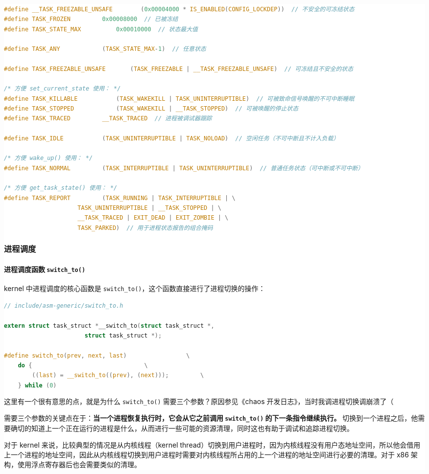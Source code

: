 ```c
#define __TASK_FREEZABLE_UNSAFE	       (0x00004000 * IS_ENABLED(CONFIG_LOCKDEP))  // 不安全的可冻结状态
#define TASK_FROZEN			0x00008000  // 已被冻结
#define TASK_STATE_MAX			0x00010000  // 状态最大值

#define TASK_ANY			(TASK_STATE_MAX-1)  // 任意状态

#define TASK_FREEZABLE_UNSAFE		(TASK_FREEZABLE | __TASK_FREEZABLE_UNSAFE)  // 可冻结且不安全的状态

/* 方便 set_current_state 使用： */
#define TASK_KILLABLE			(TASK_WAKEKILL | TASK_UNINTERRUPTIBLE)  // 可被致命信号唤醒的不可中断睡眠
#define TASK_STOPPED			(TASK_WAKEKILL | __TASK_STOPPED)  // 可被唤醒的停止状态
#define TASK_TRACED			__TASK_TRACED  // 进程被调试器跟踪

#define TASK_IDLE			(TASK_UNINTERRUPTIBLE | TASK_NOLOAD)  // 空闲任务（不可中断且不计入负载）

/* 方便 wake_up() 使用： */
#define TASK_NORMAL			(TASK_INTERRUPTIBLE | TASK_UNINTERRUPTIBLE)  // 普通任务状态（可中断或不可中断）

/* 方便 get_task_state() 使用： */
#define TASK_REPORT			(TASK_RUNNING | TASK_INTERRUPTIBLE | \
					 TASK_UNINTERRUPTIBLE | __TASK_STOPPED | \
					 __TASK_TRACED | EXIT_DEAD | EXIT_ZOMBIE | \
					 TASK_PARKED)  // 用于进程状态报告的组合掩码
```


### 进程调度

#### 进程调度函数 `switch_to()`

kernel 中进程调度的核心函数是 `switch_to()`，这个函数直接进行了进程切换的操作：

```c
// include/asm-generic/switch_to.h

extern struct task_struct *__switch_to(struct task_struct *,
				       struct task_struct *);

#define switch_to(prev, next, last)					\
	do {								\
		((last) = __switch_to((prev), (next)));			\
	} while (0)

```

这里有一个很有意思的点，就是为什么 `switch_to()` 需要三个参数？原因参见《chaos 开发日志》，当时我调进程切换调崩溃了（

需要三个参数的关键点在于：**当一个进程恢复执行时，它会从它之前调用 `switch_to()` 的下一条指令继续执行。** 切换到一个进程之后，他需要确切的知道上一个正在运行的进程是什么，从而进行一些可能的资源清理，同时这也有助于调试和追踪进程切换。

对于 kernel 来说，比较典型的情况是从内核线程（kernel thread）切换到用户进程时，因为内核线程没有用户态地址空间，所以他会借用上一个进程的地址空间，因此从内核线程切换到用户进程时需要对内核线程所占用的上一个进程的地址空间进行必要的清理。对于 x86 架构，使用浮点寄存器后也会需要类似的清理。

